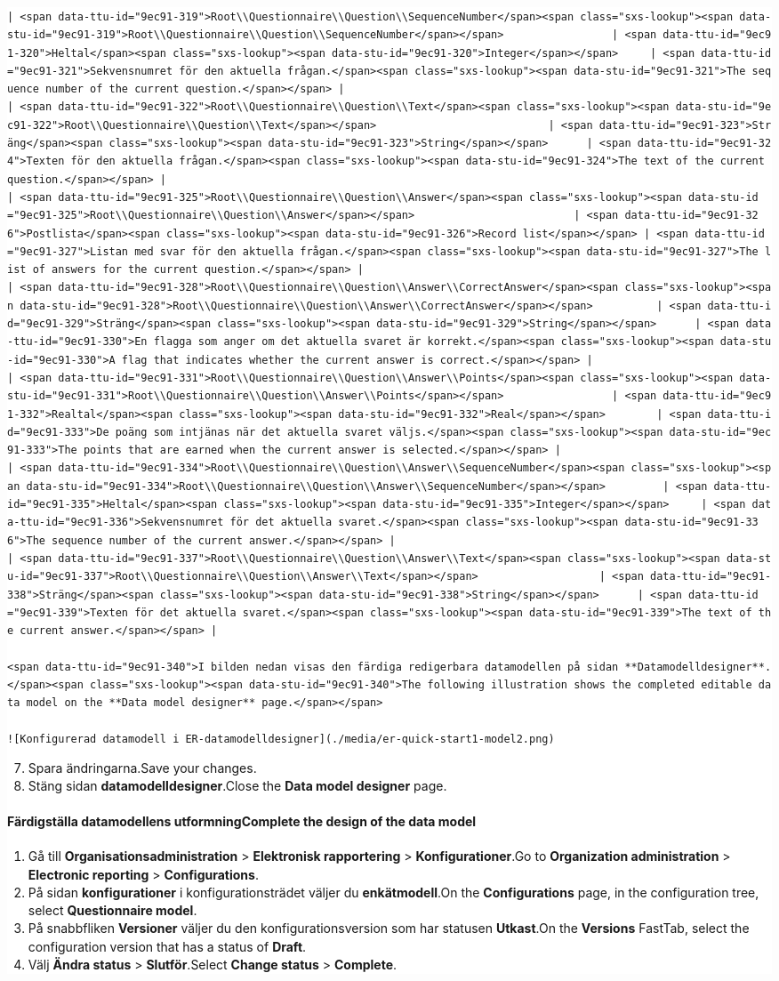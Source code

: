     | <span data-ttu-id="9ec91-319">Root\\Questionnaire\\Question\\SequenceNumber</span><span class="sxs-lookup"><span data-stu-id="9ec91-319">Root\\Questionnaire\\Question\\SequenceNumber</span></span>                 | <span data-ttu-id="9ec91-320">Heltal</span><span class="sxs-lookup"><span data-stu-id="9ec91-320">Integer</span></span>     | <span data-ttu-id="9ec91-321">Sekvensnumret för den aktuella frågan.</span><span class="sxs-lookup"><span data-stu-id="9ec91-321">The sequence number of the current question.</span></span> |
    | <span data-ttu-id="9ec91-322">Root\\Questionnaire\\Question\\Text</span><span class="sxs-lookup"><span data-stu-id="9ec91-322">Root\\Questionnaire\\Question\\Text</span></span>                           | <span data-ttu-id="9ec91-323">Sträng</span><span class="sxs-lookup"><span data-stu-id="9ec91-323">String</span></span>      | <span data-ttu-id="9ec91-324">Texten för den aktuella frågan.</span><span class="sxs-lookup"><span data-stu-id="9ec91-324">The text of the current question.</span></span> |
    | <span data-ttu-id="9ec91-325">Root\\Questionnaire\\Question\\Answer</span><span class="sxs-lookup"><span data-stu-id="9ec91-325">Root\\Questionnaire\\Question\\Answer</span></span>                         | <span data-ttu-id="9ec91-326">Postlista</span><span class="sxs-lookup"><span data-stu-id="9ec91-326">Record list</span></span> | <span data-ttu-id="9ec91-327">Listan med svar för den aktuella frågan.</span><span class="sxs-lookup"><span data-stu-id="9ec91-327">The list of answers for the current question.</span></span> |
    | <span data-ttu-id="9ec91-328">Root\\Questionnaire\\Question\\Answer\\CorrectAnswer</span><span class="sxs-lookup"><span data-stu-id="9ec91-328">Root\\Questionnaire\\Question\\Answer\\CorrectAnswer</span></span>          | <span data-ttu-id="9ec91-329">Sträng</span><span class="sxs-lookup"><span data-stu-id="9ec91-329">String</span></span>      | <span data-ttu-id="9ec91-330">En flagga som anger om det aktuella svaret är korrekt.</span><span class="sxs-lookup"><span data-stu-id="9ec91-330">A flag that indicates whether the current answer is correct.</span></span> |
    | <span data-ttu-id="9ec91-331">Root\\Questionnaire\\Question\\Answer\\Points</span><span class="sxs-lookup"><span data-stu-id="9ec91-331">Root\\Questionnaire\\Question\\Answer\\Points</span></span>                 | <span data-ttu-id="9ec91-332">Realtal</span><span class="sxs-lookup"><span data-stu-id="9ec91-332">Real</span></span>        | <span data-ttu-id="9ec91-333">De poäng som intjänas när det aktuella svaret väljs.</span><span class="sxs-lookup"><span data-stu-id="9ec91-333">The points that are earned when the current answer is selected.</span></span> |
    | <span data-ttu-id="9ec91-334">Root\\Questionnaire\\Question\\Answer\\SequenceNumber</span><span class="sxs-lookup"><span data-stu-id="9ec91-334">Root\\Questionnaire\\Question\\Answer\\SequenceNumber</span></span>         | <span data-ttu-id="9ec91-335">Heltal</span><span class="sxs-lookup"><span data-stu-id="9ec91-335">Integer</span></span>     | <span data-ttu-id="9ec91-336">Sekvensnumret för det aktuella svaret.</span><span class="sxs-lookup"><span data-stu-id="9ec91-336">The sequence number of the current answer.</span></span> |
    | <span data-ttu-id="9ec91-337">Root\\Questionnaire\\Question\\Answer\\Text</span><span class="sxs-lookup"><span data-stu-id="9ec91-337">Root\\Questionnaire\\Question\\Answer\\Text</span></span>                   | <span data-ttu-id="9ec91-338">Sträng</span><span class="sxs-lookup"><span data-stu-id="9ec91-338">String</span></span>      | <span data-ttu-id="9ec91-339">Texten för det aktuella svaret.</span><span class="sxs-lookup"><span data-stu-id="9ec91-339">The text of the current answer.</span></span> |

    <span data-ttu-id="9ec91-340">I bilden nedan visas den färdiga redigerbara datamodellen på sidan **Datamodelldesigner**.</span><span class="sxs-lookup"><span data-stu-id="9ec91-340">The following illustration shows the completed editable data model on the **Data model designer** page.</span></span>

    ![Konfigurerad datamodell i ER-datamodelldesigner](./media/er-quick-start1-model2.png)

7. <span data-ttu-id="9ec91-342">Spara ändringarna.</span><span class="sxs-lookup"><span data-stu-id="9ec91-342">Save your changes.</span></span>
8. <span data-ttu-id="9ec91-343">Stäng sidan **datamodelldesigner**.</span><span class="sxs-lookup"><span data-stu-id="9ec91-343">Close the **Data model designer** page.</span></span>

#### <a name="complete-the-design-of-the-data-model"></a><a name="CompleteDataModel"></a><span data-ttu-id="9ec91-344">Färdigställa datamodellens utformning</span><span class="sxs-lookup"><span data-stu-id="9ec91-344">Complete the design of the data model</span></span>

1. <span data-ttu-id="9ec91-345">Gå till **Organisationsadministration** \> **Elektronisk rapportering** \> **Konfigurationer**.</span><span class="sxs-lookup"><span data-stu-id="9ec91-345">Go to **Organization administration** \> **Electronic reporting** \> **Configurations**.</span></span>
2. <span data-ttu-id="9ec91-346">På sidan **konfigurationer** i konfigurationsträdet väljer du **enkätmodell**.</span><span class="sxs-lookup"><span data-stu-id="9ec91-346">On the **Configurations** page, in the configuration tree, select **Questionnaire model**.</span></span>
3. <span data-ttu-id="9ec91-347">På snabbfliken **Versioner** väljer du den konfigurationsversion som har statusen **Utkast**.</span><span class="sxs-lookup"><span data-stu-id="9ec91-347">On the **Versions** FastTab, select the configuration version that has a status of **Draft**.</span></span>
4. <span data-ttu-id="9ec91-348">Välj **Ändra status** \> **Slutför**.</span><span class="sxs-lookup"><span data-stu-id="9ec91-348">Select **Change status** \> **Complete**.</span></span>
